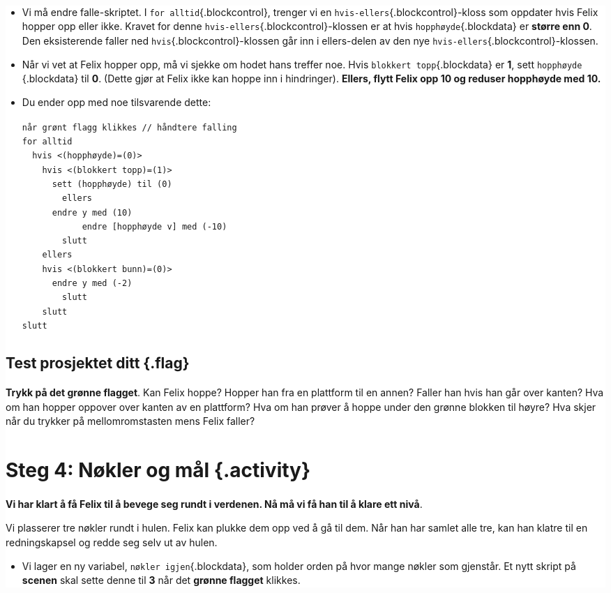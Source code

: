 + Vi må endre falle-skriptet. I `for alltid`{.blockcontrol}, trenger
  vi en `hvis-ellers`{.blockcontrol}-kloss som oppdater hvis Felix
  hopper opp eller ikke. Kravet for denne
  `hvis-ellers`{.blockcontrol}-klossen er at hvis
  `hopphøyde`{.blockdata} er __større enn 0__. Den eksisterende faller
  ned `hvis`{.blockcontrol}-klossen går inn i ellers-delen av den nye
  `hvis-ellers`{.blockcontrol}-klossen.

+ Når vi vet at Felix hopper opp, må vi sjekke om hodet hans treffer
  noe. Hvis `blokkert topp`{.blockdata} er __1__, sett
  `hopphøyde`{.blockdata} til __0__. (Dette gjør at Felix ikke kan
  hoppe inn i hindringer). __Ellers, flytt Felix opp 10 og reduser
  hopphøyde med 10.__

+ Du ender opp med noe tilsvarende dette:

  ```blocks
  når grønt flagg klikkes // håndtere falling
  for alltid
    hvis <(hopphøyde)=(0)>
      hvis <(blokkert topp)=(1)>
        sett (hopphøyde) til (0)
          ellers
        endre y med (10)
              endre [hopphøyde v] med (-10)
          slutt
      ellers
      hvis <(blokkert bunn)=(0)>
        endre y med (-2)
          slutt
      slutt
  slutt
  ```

## Test prosjektet ditt {.flag}

__Trykk på det grønne flagget__. Kan Felix hoppe? Hopper han fra en
plattform til en annen? Faller han hvis han går over kanten? Hva om
han hopper oppover over kanten av en plattform? Hva om han prøver å
hoppe under den grønne blokken til høyre? Hva skjer når du trykker på
mellomromstasten mens Felix faller?

# Steg 4: Nøkler og mål {.activity}

__Vi har klart å få Felix til å bevege seg rundt i verdenen. Nå må vi
få han til å klare ett nivå__.

Vi plasserer tre nøkler rundt i hulen. Felix kan plukke dem opp ved å
gå til dem. Når han har samlet alle tre, kan han klatre til en
redningskapsel og redde seg selv ut av hulen.

+ Vi lager en ny variabel, `nøkler igjen`{.blockdata}, som holder
  orden på hvor mange nøkler som gjenstår. Et nytt skript på
  __scenen__ skal sette denne til __3__ når det __grønne flagget__
  klikkes.
